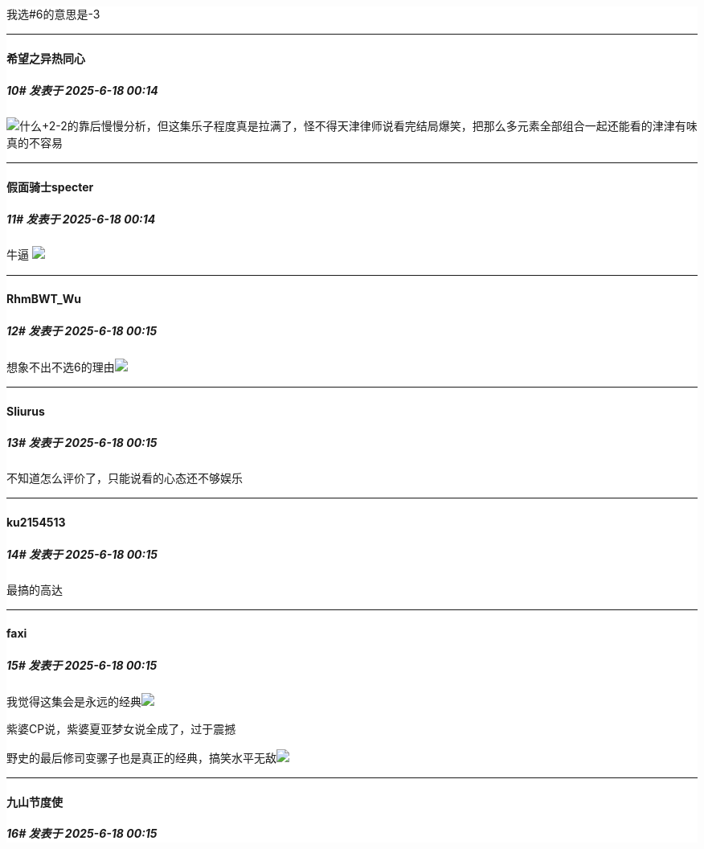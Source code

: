 我选#6的意思是-3

*****

####  希望之异热同心  
##### 10#       发表于 2025-6-18 00:14

<img src="https://static.stage1st.com/image/smiley/face2017/066.png" referrerpolicy="no-referrer">什么+2-2的靠后慢慢分析，但这集乐子程度真是拉满了，怪不得天津律师说看完结局爆笑，把那么多元素全部组合一起还能看的津津有味真的不容易

*****

####  假面骑士specter  
##### 11#       发表于 2025-6-18 00:14

牛逼
<img src="https://p.sda1.dev/25/1d47cf7a9f53fc77f53f47bfb39078d7/image.jpg" referrerpolicy="no-referrer">

*****

####  RhmBWT_Wu  
##### 12#       发表于 2025-6-18 00:15

想象不出不选6的理由<img src="https://static.stage1st.com/image/smiley/face2017/037.png" referrerpolicy="no-referrer">

*****

####  Sliurus  
##### 13#       发表于 2025-6-18 00:15

不知道怎么评价了，只能说看的心态还不够娱乐

*****

####  ku2154513  
##### 14#       发表于 2025-6-18 00:15

最搞的高达

*****

####  faxi  
##### 15#       发表于 2025-6-18 00:15

我觉得这集会是永远的经典<img src="https://static.stage1st.com/image/smiley/face2017/066.png" referrerpolicy="no-referrer">

紫婆CP说，紫婆夏亚梦女说全成了，过于震撼

野史的最后修司变骡子也是真正的经典，搞笑水平无敌<img src="https://static.stage1st.com/image/smiley/face2017/066.png" referrerpolicy="no-referrer">

*****

####  九山节度使  
##### 16#       发表于 2025-6-18 00:15
